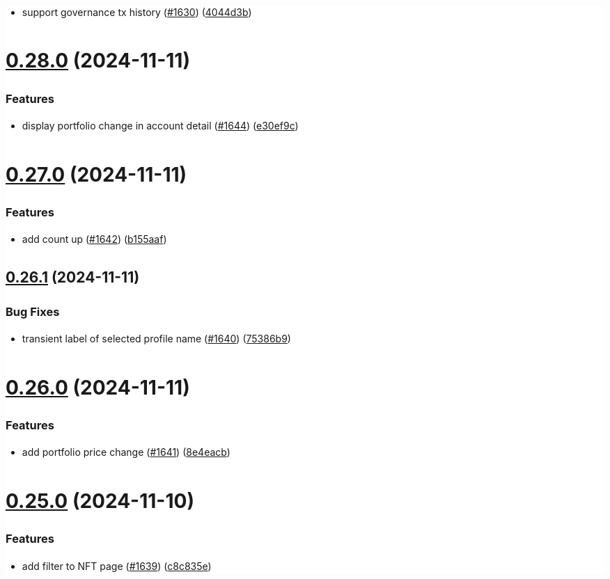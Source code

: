 * support governance tx history ([#1630](https://github.com/polkagate/extension/issues/1630)) ([4044d3b](https://github.com/polkagate/extension/commit/4044d3b83a268ce2af7da4f42323cc866d477e19))

# [0.28.0](https://github.com/polkagate/extension/compare/v0.27.0...v0.28.0) (2024-11-11)


### Features

* display portfolio change in account detail ([#1644](https://github.com/polkagate/extension/issues/1644)) ([e30ef9c](https://github.com/polkagate/extension/commit/e30ef9c7fadaec43e7e6087ac0c58be8b23a5cdb))

# [0.27.0](https://github.com/polkagate/extension/compare/v0.26.1...v0.27.0) (2024-11-11)


### Features

* add count up ([#1642](https://github.com/polkagate/extension/issues/1642)) ([b155aaf](https://github.com/polkagate/extension/commit/b155aaf303fdd2416c9030215bcb9b9a8a3437a7))

## [0.26.1](https://github.com/polkagate/extension/compare/v0.26.0...v0.26.1) (2024-11-11)


### Bug Fixes

* transient label of selected profile name ([#1640](https://github.com/polkagate/extension/issues/1640)) ([75386b9](https://github.com/polkagate/extension/commit/75386b9e6cd2e2d9f2309928a391bd80f0a40bfd))

# [0.26.0](https://github.com/polkagate/extension/compare/v0.25.0...v0.26.0) (2024-11-11)


### Features

* add portfolio price change ([#1641](https://github.com/polkagate/extension/issues/1641)) ([8e4eacb](https://github.com/polkagate/extension/commit/8e4eacb1bedd7eeb580bd2424471cdadf4662801))

# [0.25.0](https://github.com/polkagate/extension/compare/v0.24.0...v0.25.0) (2024-11-10)


### Features

* add filter to NFT page ([#1639](https://github.com/polkagate/extension/issues/1639)) ([c8c835e](https://github.com/polkagate/extension/commit/c8c835e9f64c18bb722deaf6daaaddeecb22e6c6))
